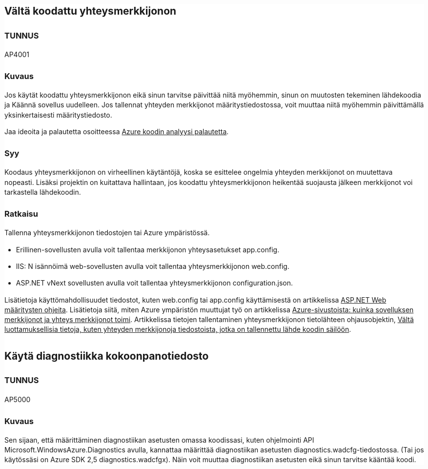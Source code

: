 ## <a name="avoid-using-hard-coded-connection-strings"></a>Vältä koodattu yhteysmerkkijonon

### <a name="id"></a>TUNNUS

AP4001

### <a name="description"></a>Kuvaus

Jos käytät koodattu yhteysmerkkijonon eikä sinun tarvitse päivittää niitä myöhemmin, sinun on muutosten tekeminen lähdekoodia ja Käännä sovellus uudelleen. Jos tallennat yhteyden merkkijonot määritystiedostossa, voit muuttaa niitä myöhemmin päivittämällä yksinkertaisesti määritystiedosto.

Jaa ideoita ja palautetta osoitteessa [Azure koodin analyysi palautetta](http://go.microsoft.com/fwlink/?LinkId=403771).

### <a name="reason"></a>Syy

Koodaus yhteysmerkkijonon on virheellinen käytäntöjä, koska se esittelee ongelmia yhteyden merkkijonot on muutettava nopeasti. Lisäksi projektin on kuitattava hallintaan, jos koodattu yhteysmerkkijonon heikentää suojausta jälkeen merkkijonot voi tarkastella lähdekoodin.

### <a name="solution"></a>Ratkaisu

Tallenna yhteysmerkkijonon tiedostojen tai Azure ympäristössä.

- Erillinen-sovellusten avulla voit tallentaa merkkijonon yhteysasetukset app.config.

- IIS: N isännöimä web-sovellusten avulla voit tallentaa yhteysmerkkijonon web.config.

- ASP.NET vNext sovellusten avulla voit tallentaa yhteysmerkkijonon configuration.json.

Lisätietoja käyttömahdollisuudet tiedostot, kuten web.config tai app.config käyttämisestä on artikkelissa [ASP.NET Web määritysten ohjeita](https://msdn.microsoft.com/library/vstudio/ff400235(v=vs.100).aspx). Lisätietoja siitä, miten Azure ympäristön muuttujat työ on artikkelissa [Azure-sivustoista: kuinka sovelluksen merkkijonot ja yhteys merkkijonot toimi](https://azure.microsoft.com/blog/2013/07/17/windows-azure-web-sites-how-application-strings-and-connection-strings-work/). Artikkelissa tietojen tallentaminen yhteysmerkkijonon tietolähteen ohjausobjektin, [Vältä luottamuksellisia tietoja, kuten yhteyden merkkijonoja tiedostoista, jotka on tallennettu lähde koodin säilöön](http://www.asp.net/aspnet/overview/developing-apps-with-windows-azure/building-real-world-cloud-apps-with-windows-azure/source-control).

## <a name="use-diagnostics-configuration-file"></a>Käytä diagnostiikka kokoonpanotiedosto

### <a name="id"></a>TUNNUS

AP5000

### <a name="description"></a>Kuvaus

Sen sijaan, että määrittäminen diagnostiikan asetusten omassa koodissasi, kuten ohjelmointi API Microsoft.WindowsAzure.Diagnostics avulla, kannattaa määrittää diagnostiikan asetusten diagnostics.wadcfg-tiedostossa. (Tai jos käytössäsi on Azure SDK 2,5 diagnostics.wadcfgx). Näin voit muuttaa diagnostiikan asetusten eikä sinun tarvitse kääntää koodi.
